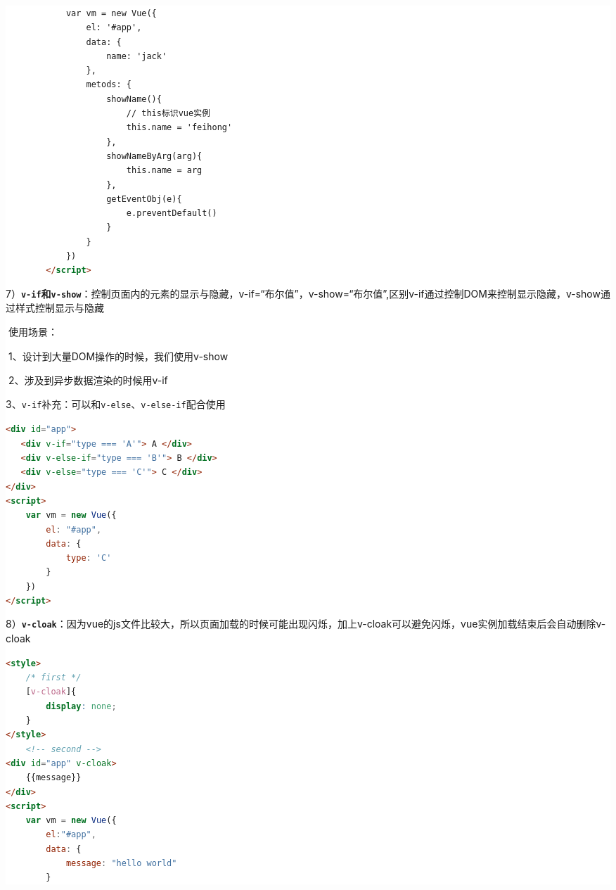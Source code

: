 ```html
            var vm = new Vue({
                el: '#app',
                data: {
                    name: 'jack'
                },
                metods: {
                    showName(){
                        // this标识vue实例
                        this.name = 'feihong'
                    },
                    showNameByArg(arg){
                        this.name = arg
                    },
                    getEventObj(e){
                        e.preventDefault()
                    }
                }
            })
        </script>
```

​	7）**`v-if`**和**`v-show`**：控制页面内的元素的显示与隐藏，v-if=“布尔值”，v-show=“布尔值”,区别v-if通过控制DOM来控制显示隐藏，v-show通过样式控制显示与隐藏

​	使用场景：

​	1、设计到大量DOM操作的时候，我们使用v-show

​	2、涉及到异步数据渲染的时候用v-if

​	3、`v-if`补充：可以和`v-else`、`v-else-if`配合使用

```html
<div id="app">
   <div v-if="type === 'A'"> A </div>
   <div v-else-if="type === 'B'"> B </div>
   <div v-else="type === 'C'"> C </div>
</div>
<script>
    var vm = new Vue({
        el: "#app",
        data: {
            type: 'C'
        }
    })
</script>
```

​	8）**`v-cloak`**：因为vue的js文件比较大，所以页面加载的时候可能出现闪烁，加上v-cloak可以避免闪烁，vue实例加载结束后会自动删除v-cloak

```html
<style>
    /* first */
    [v-cloak]{
        display: none;
    }
</style>
	<!-- second -->
<div id="app" v-cloak>
    {{message}}
</div>
<script>
    var vm = new Vue({
        el:"#app",
        data: {
            message: "hello world"
        }
```